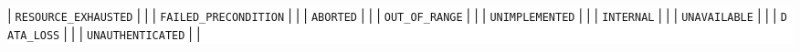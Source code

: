 | `RESOURCE_EXHAUSTED` |  |
| `FAILED_PRECONDITION` |  |
| `ABORTED` |  |
| `OUT_OF_RANGE` |  |
| `UNIMPLEMENTED` |  |
| `INTERNAL` |  |
| `UNAVAILABLE` |  |
| `DATA_LOSS` |  |
| `UNAUTHENTICATED` |  |






<script type="text/javascript" id="hs-script-loader" async defer src="//js.hs-scripts.com/5130874.js"></script>

